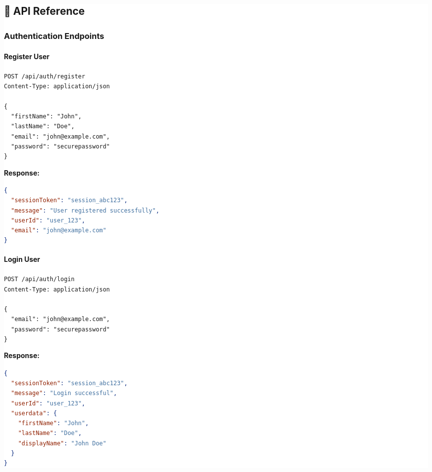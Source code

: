 
## 🔌 API Reference

### Authentication Endpoints

#### Register User
```http
POST /api/auth/register
Content-Type: application/json

{
  "firstName": "John",
  "lastName": "Doe",
  "email": "john@example.com",
  "password": "securepassword"
}
```

**Response:**
```json
{
  "sessionToken": "session_abc123",
  "message": "User registered successfully",
  "userId": "user_123",
  "email": "john@example.com"
}
```

#### Login User
```http
POST /api/auth/login
Content-Type: application/json

{
  "email": "john@example.com",
  "password": "securepassword"
}
```

**Response:**
```json
{
  "sessionToken": "session_abc123",
  "message": "Login successful",
  "userId": "user_123",
  "userdata": {
    "firstName": "John",
    "lastName": "Doe",
    "displayName": "John Doe"
  }
}
```

